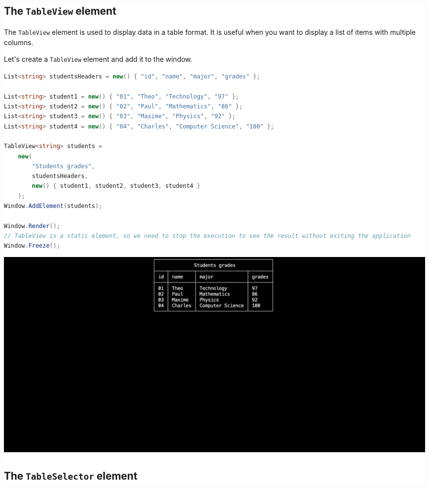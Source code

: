 ## The `TableView` element

The `TableView` element is used to display data in a table format. It is useful when you want to display a list of items with multiple columns.

Let's create a `TableView` element and add it to the window.

```csharp
List<string> studentsHeaders = new() { "id", "name", "major", "grades" };

List<string> student1 = new() { "01", "Theo", "Technology", "97" };
List<string> student2 = new() { "02", "Paul", "Mathematics", "86" };
List<string> student3 = new() { "03", "Maxime", "Physics", "92" };
List<string> student4 = new() { "04", "Charles", "Computer Science", "100" };

TableView<string> students =
    new(
        "Students grades",
        studentsHeaders,
        new() { student1, student2, student3, student4 }
    );
Window.AddElement(students);

Window.Render();
// TableView is a static element, so we need to stop the execution to see the result without exiting the application
Window.Freeze();
```

![TableView](../assets/img/jpg/new_elements/table_view.jpg)

## The `TableSelector` element

